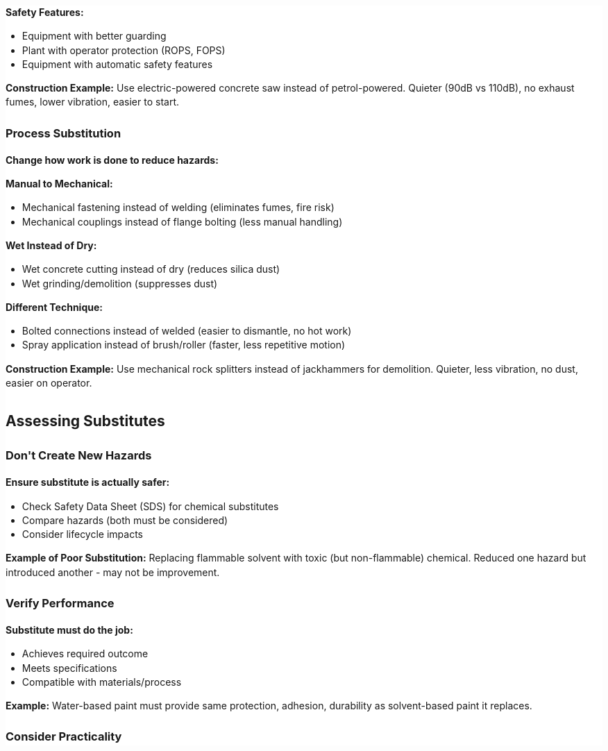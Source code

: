 **Safety Features:**
- Equipment with better guarding
- Plant with operator protection (ROPS, FOPS)
- Equipment with automatic safety features

**Construction Example:**
Use electric-powered concrete saw instead of petrol-powered. Quieter (90dB vs 110dB), no exhaust fumes, lower vibration, easier to start.

### Process Substitution

**Change how work is done to reduce hazards:**

**Manual to Mechanical:**
- Mechanical fastening instead of welding (eliminates fumes, fire risk)
- Mechanical couplings instead of flange bolting (less manual handling)

**Wet Instead of Dry:**
- Wet concrete cutting instead of dry (reduces silica dust)
- Wet grinding/demolition (suppresses dust)

**Different Technique:**
- Bolted connections instead of welded (easier to dismantle, no hot work)
- Spray application instead of brush/roller (faster, less repetitive motion)

**Construction Example:**
Use mechanical rock splitters instead of jackhammers for demolition. Quieter, less vibration, no dust, easier on operator.

## Assessing Substitutes

### Don't Create New Hazards

**Ensure substitute is actually safer:**
- Check Safety Data Sheet (SDS) for chemical substitutes
- Compare hazards (both must be considered)
- Consider lifecycle impacts

**Example of Poor Substitution:**
Replacing flammable solvent with toxic (but non-flammable) chemical. Reduced one hazard but introduced another - may not be improvement.

### Verify Performance

**Substitute must do the job:**
- Achieves required outcome
- Meets specifications
- Compatible with materials/process

**Example:**
Water-based paint must provide same protection, adhesion, durability as solvent-based paint it replaces.

### Consider Practicality
